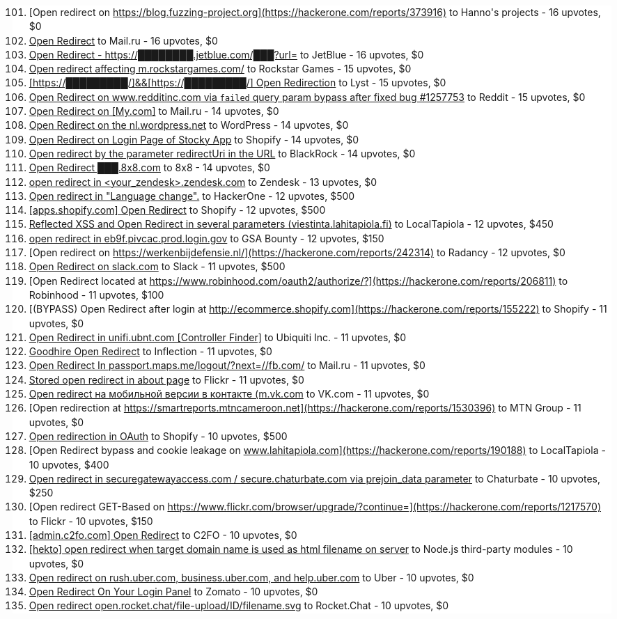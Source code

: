101. [Open redirect on https://blog.fuzzing-project.org](https://hackerone.com/reports/373916) to Hanno's projects - 16 upvotes, $0
102. [Open Redirect](https://hackerone.com/reports/726375) to Mail.ru - 16 upvotes, $0
103. [Open Redirect - https://████████.jetblue.com/███?url=](https://hackerone.com/reports/1851969) to JetBlue - 16 upvotes, $0
104. [Open redirect affecting  m.rockstargames.com/](https://hackerone.com/reports/781718) to Rockstar Games - 15 upvotes, $0
105. [[https://█████████/]&&[https://█████████/] Open Redirection](https://hackerone.com/reports/537047) to Lyst - 15 upvotes, $0
106. [Open Redirect on www.redditinc.com via `failed` query param bypass after fixed bug #1257753](https://hackerone.com/reports/1285081) to Reddit - 15 upvotes, $0
107. [Open Redirect on [My.com]](https://hackerone.com/reports/244721) to Mail.ru - 14 upvotes, $0
108. [Open Redirect on the nl.wordpress.net](https://hackerone.com/reports/309058) to WordPress - 14 upvotes, $0
109. [Open Redirect on Login Page of Stocky App](https://hackerone.com/reports/1087189) to Shopify - 14 upvotes, $0
110. [Open redirect by the parameter redirectUri in the URL](https://hackerone.com/reports/1250758) to BlackRock - 14 upvotes, $0
111. [Open Redirect ███.8x8.com](https://hackerone.com/reports/1637571) to 8x8 - 14 upvotes, $0
112. [open redirect in \<your_zendesk\>.zendesk.com](https://hackerone.com/reports/99516) to Zendesk - 13 upvotes, $0
113. [Open redirect in "Language change".](https://hackerone.com/reports/52035) to HackerOne - 12 upvotes, $500
114. [[apps.shopify.com] Open Redirect](https://hackerone.com/reports/160047) to Shopify - 12 upvotes, $500
115. [Reflected XSS and Open Redirect in several parameters (viestinta.lahitapiola.fi)](https://hackerone.com/reports/191387) to LocalTapiola - 12 upvotes, $450
116. [open redirect in eb9f.pivcac.prod.login.gov](https://hackerone.com/reports/798742) to GSA Bounty - 12 upvotes, $150
117. [Open redirect on https://werkenbijdefensie.nl/](https://hackerone.com/reports/242314) to Radancy - 12 upvotes, $0
118. [Open Redirect on slack.com](https://hackerone.com/reports/140447) to Slack - 11 upvotes, $500
119. [Open Redirect located at https://www.robinhood.com/oauth2/authorize/?](https://hackerone.com/reports/206811) to Robinhood - 11 upvotes, $100
120. [(BYPASS) Open Redirect after login at http://ecommerce.shopify.com](https://hackerone.com/reports/155222) to Shopify - 11 upvotes, $0
121. [Open Redirect in unifi.ubnt.com [Controller Finder]](https://hackerone.com/reports/141355) to Ubiquiti Inc. - 11 upvotes, $0
122. [Goodhire Open Redirect](https://hackerone.com/reports/277078) to Inflection - 11 upvotes, $0
123. [Open Redirect In passport.maps.me/logout/?next=//fb.com/](https://hackerone.com/reports/448841) to Mail.ru - 11 upvotes, $0
124. [Stored open redirect in about page](https://hackerone.com/reports/979375) to Flickr - 11 upvotes, $0
125. [Open redirect на мобильной версии в контакте (m.vk.com](https://hackerone.com/reports/456963) to VK.com - 11 upvotes, $0
126. [Open redirection at https://smartreports.mtncameroon.net](https://hackerone.com/reports/1530396) to MTN Group - 11 upvotes, $0
127. [Open redirection in OAuth](https://hackerone.com/reports/55525) to Shopify - 10 upvotes, $500
128. [Open Redirect bypass and cookie leakage on www.lahitapiola.com](https://hackerone.com/reports/190188) to LocalTapiola - 10 upvotes, $400
129. [Open redirect in securegatewayaccess.com / secure.chaturbate.com via prejoin_data parameter](https://hackerone.com/reports/400982) to Chaturbate - 10 upvotes, $250
130. [Open redirect GET-Based on https://www.flickr.com/browser/upgrade/?continue=](https://hackerone.com/reports/1217570) to Flickr - 10 upvotes, $150
131. [[admin.c2fo.com] Open Redirect](https://hackerone.com/reports/39198) to C2FO - 10 upvotes, $0
132. [[hekto] open redirect when target domain name is used as html filename on server](https://hackerone.com/reports/320693) to Node.js third-party modules - 10 upvotes, $0
133. [Open redirect on rush.uber.com, business.uber.com, and help.uber.com](https://hackerone.com/reports/126070) to Uber - 10 upvotes, $0
134. [Open Redirect On Your Login Panel](https://hackerone.com/reports/473064) to Zomato - 10 upvotes, $0
135. [Open redirect open.rocket.chat/file-upload/ID/filename.svg](https://hackerone.com/reports/368927) to Rocket.Chat - 10 upvotes, $0